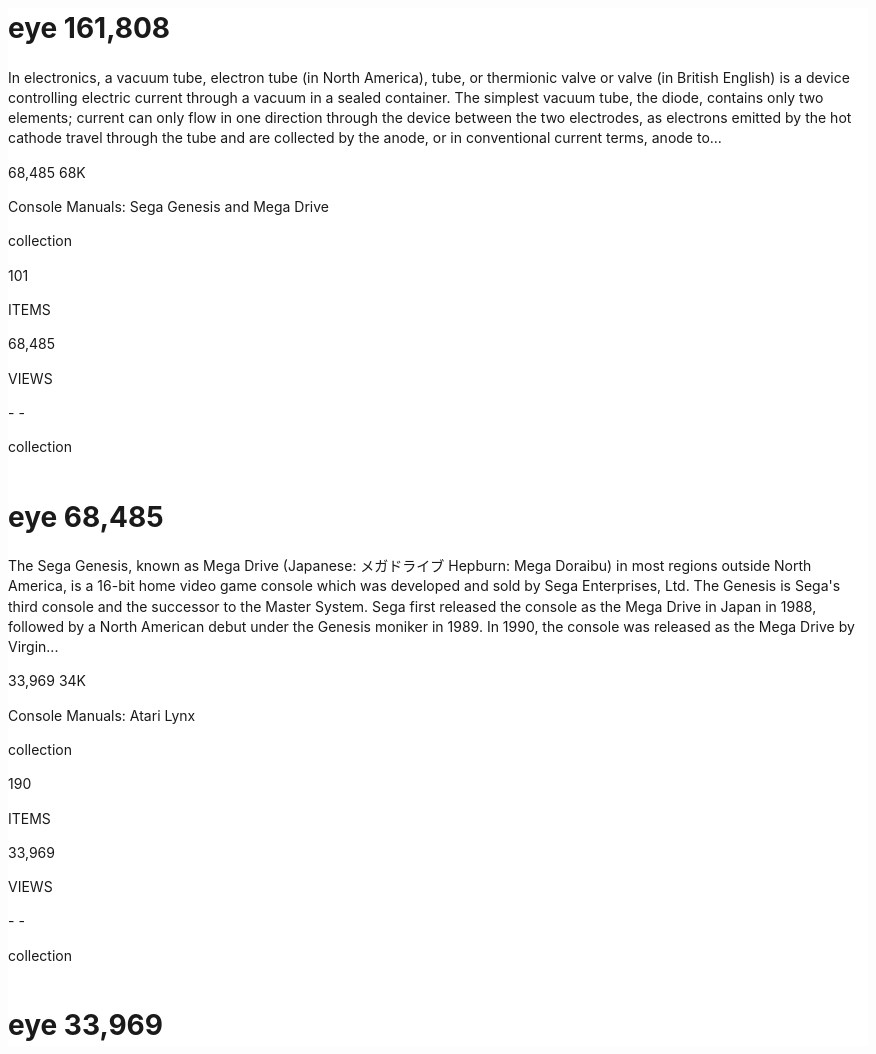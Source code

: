<span class="iconochive-eye" aria-hidden="true"></span><span class="sr-only">eye</span> 161,808
===============================================================================================

In electronics, a vacuum tube, electron tube (in North America), tube, or thermionic valve or valve (in British English) is a device controlling electric current through a vacuum in a sealed container. The simplest vacuum tube, the diode, contains only two elements; current can only flow in one direction through the device between the two electrodes, as electrons emitted by the hot cathode travel through the tube and are collected by the anode, or in conventional current terms, anode to...  

68,485 68K

[](/details/segagenesismanuals)

Console Manuals: Sega Genesis and Mega Drive

<span class="sr-only">collection</span>

101

ITEMS

68,485

VIEWS

\- -

<span class="iconochive-collection" aria-hidden="true"></span><span class="sr-only">collection</span>

<span class="iconochive-eye" aria-hidden="true"></span><span class="sr-only">eye</span> 68,485
==============================================================================================

The Sega Genesis, known as Mega Drive (Japanese: メガドライブ Hepburn: Mega Doraibu) in most regions outside North America, is a 16-bit home video game console which was developed and sold by Sega Enterprises, Ltd. The Genesis is Sega's third console and the successor to the Master System. Sega first released the console as the Mega Drive in Japan in 1988, followed by a North American debut under the Genesis moniker in 1989. In 1990, the console was released as the Mega Drive by Virgin...  

33,969 34K

[](/details/atarilynxmanuals)

Console Manuals: Atari Lynx

<span class="sr-only">collection</span>

190

ITEMS

33,969

VIEWS

\- -

<span class="iconochive-collection" aria-hidden="true"></span><span class="sr-only">collection</span>

<span class="iconochive-eye" aria-hidden="true"></span><span class="sr-only">eye</span> 33,969
==============================================================================================
